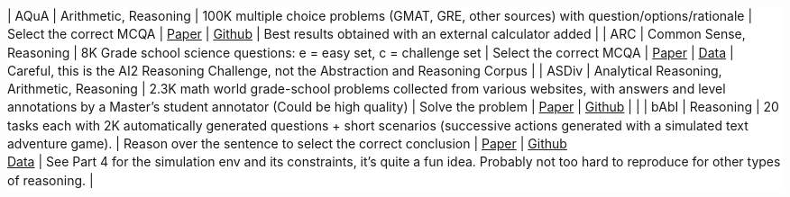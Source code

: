 | AQuA                                           | Arithmetic, Reasoning                                                     | 100K multiple choice problems (GMAT, GRE, other sources) with question/options/rationale                                                                                                                                                                                                                     | Select the correct MCQA                                                                                                                                                                                        | [Paper](https://arxiv.org/abs/1705.04146)                                                   | [Github](https://github.com/deepmind/AQuA)                                                                                                                                                                                                                                                                                                 | Best results obtained with an external calculator added                                                                                                                                                                                                   |
| ARC                                            | Common Sense, Reasoning                                                   | 8K Grade school science questions: e = easy set, c = challenge set                                                                                                                                                                                                                                           | Select the correct MCQA                                                                                                                                                                                        | [Paper](https://arxiv.org/abs/1803.05457)                                                   | [Data](https://allenai.org/data/arc)                                                                                                                                                                                                                                                                                                       | Careful, this is the AI2 Reasoning Challenge, not the Abstraction and Reasoning Corpus                                                                                                                                                                    |
| ASDiv                                          | Analytical Reasoning, Arithmetic, Reasoning                               | 2.3K math world grade-school problems collected from various websites, with answers and level annotations by a Master’s student annotator (Could be high quality)                                                                                                                                            | Solve the problem                                                                                                                                                                                              | [Paper](https://aclanthology.org/2020.acl-main.92/)                                         | [Github](https://github.com/chaochun/nlu-asdiv-dataset)                                                                                                                                                                                                                                                                                    |                                                                                                                                                                                                                                                           |
| bAbI                                           | Reasoning                                                                 | 20 tasks each with 2K automatically generated questions + short scenarios (successive actions generated with a simulated text adventure game).                                                                                                                                                               | Reason over the sentence to select the correct conclusion                                                                                                                                                      | [Paper](https://arxiv.org/abs/1502.05698)                                                   | [Github](https://github.com/facebookarchive/bAbI-tasks) <br>[Data](https://research.facebook.com/downloads/babi/)                                                                                                                                                                                                                          | See Part 4 for the simulation env and its constraints, it’s quite a fun idea. Probably not too hard to reproduce for other types of reasoning.                                                                                                            |